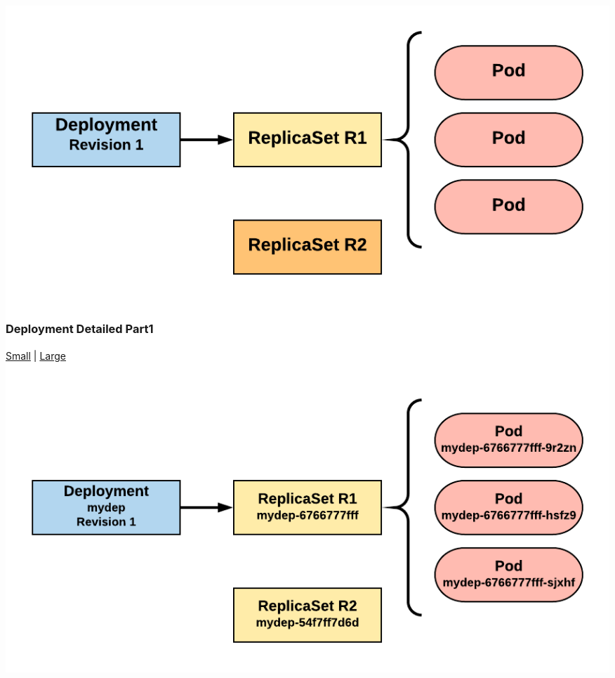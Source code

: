 ![](Kubernetes/Deployment_Simple_Part1_Small.png)


### Deployment Detailed Part1
[Small](Kubernetes/Deployment_Detailed_Part1_Small.png) | [Large](Kubernetes/Deployment_Detailed_Part1_Large.png)

![](Kubernetes/Deployment_Detailed_Part1_Small.png)
